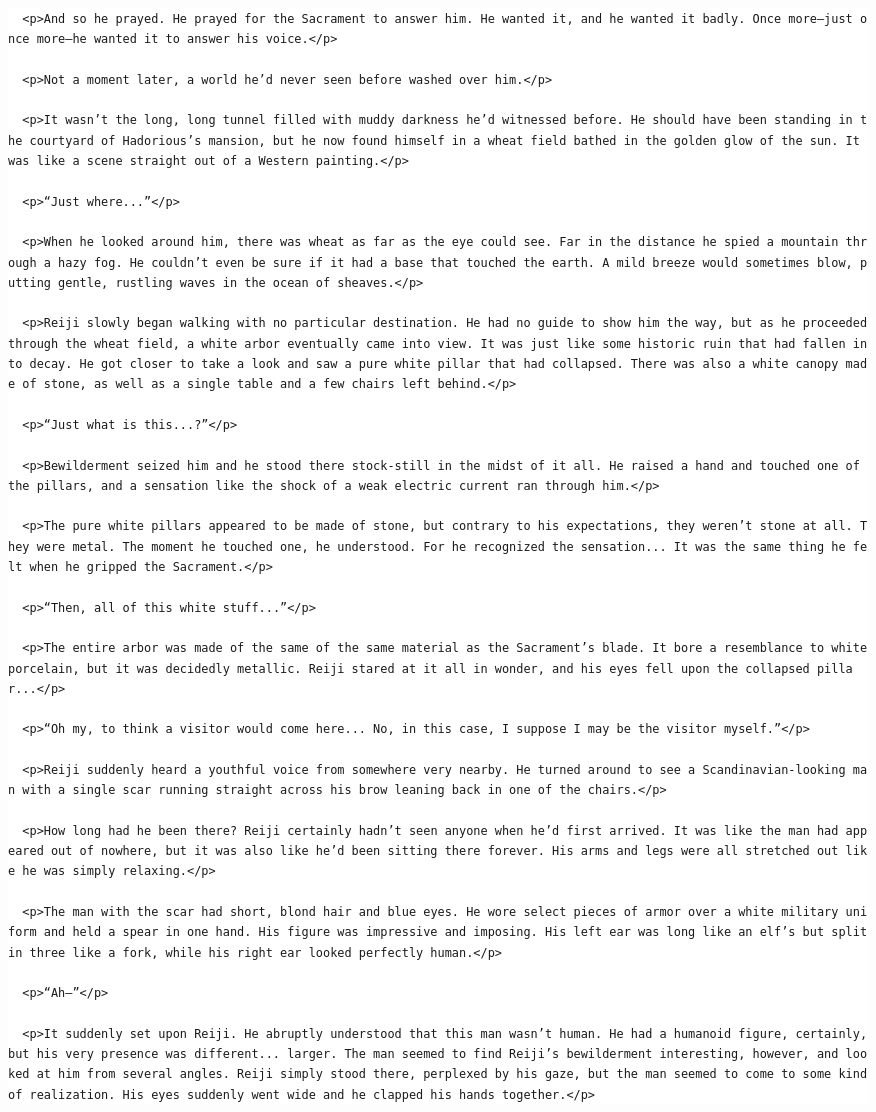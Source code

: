       <p>And so he prayed. He prayed for the Sacrament to answer him. He wanted it, and he wanted it badly. Once more—just once more—he wanted it to answer his voice.</p>

      <p>Not a moment later, a world he’d never seen before washed over him.</p>

      <p>It wasn’t the long, long tunnel filled with muddy darkness he’d witnessed before. He should have been standing in the courtyard of Hadorious’s mansion, but he now found himself in a wheat field bathed in the golden glow of the sun. It was like a scene straight out of a Western painting.</p>

      <p>“Just where...”</p>

      <p>When he looked around him, there was wheat as far as the eye could see. Far in the distance he spied a mountain through a hazy fog. He couldn’t even be sure if it had a base that touched the earth. A mild breeze would sometimes blow, putting gentle, rustling waves in the ocean of sheaves.</p>

      <p>Reiji slowly began walking with no particular destination. He had no guide to show him the way, but as he proceeded through the wheat field, a white arbor eventually came into view. It was just like some historic ruin that had fallen into decay. He got closer to take a look and saw a pure white pillar that had collapsed. There was also a white canopy made of stone, as well as a single table and a few chairs left behind.</p>

      <p>“Just what is this...?”</p>

      <p>Bewilderment seized him and he stood there stock-still in the midst of it all. He raised a hand and touched one of the pillars, and a sensation like the shock of a weak electric current ran through him.</p>

      <p>The pure white pillars appeared to be made of stone, but contrary to his expectations, they weren’t stone at all. They were metal. The moment he touched one, he understood. For he recognized the sensation... It was the same thing he felt when he gripped the Sacrament.</p>

      <p>“Then, all of this white stuff...”</p>

      <p>The entire arbor was made of the same of the same material as the Sacrament’s blade. It bore a resemblance to white porcelain, but it was decidedly metallic. Reiji stared at it all in wonder, and his eyes fell upon the collapsed pillar...</p>

      <p>“Oh my, to think a visitor would come here... No, in this case, I suppose I may be the visitor myself.”</p>

      <p>Reiji suddenly heard a youthful voice from somewhere very nearby. He turned around to see a Scandinavian-looking man with a single scar running straight across his brow leaning back in one of the chairs.</p>

      <p>How long had he been there? Reiji certainly hadn’t seen anyone when he’d first arrived. It was like the man had appeared out of nowhere, but it was also like he’d been sitting there forever. His arms and legs were all stretched out like he was simply relaxing.</p>

      <p>The man with the scar had short, blond hair and blue eyes. He wore select pieces of armor over a white military uniform and held a spear in one hand. His figure was impressive and imposing. His left ear was long like an elf’s but split in three like a fork, while his right ear looked perfectly human.</p>

      <p>“Ah—”</p>

      <p>It suddenly set upon Reiji. He abruptly understood that this man wasn’t human. He had a humanoid figure, certainly, but his very presence was different... larger. The man seemed to find Reiji’s bewilderment interesting, however, and looked at him from several angles. Reiji simply stood there, perplexed by his gaze, but the man seemed to come to some kind of realization. His eyes suddenly went wide and he clapped his hands together.</p>
